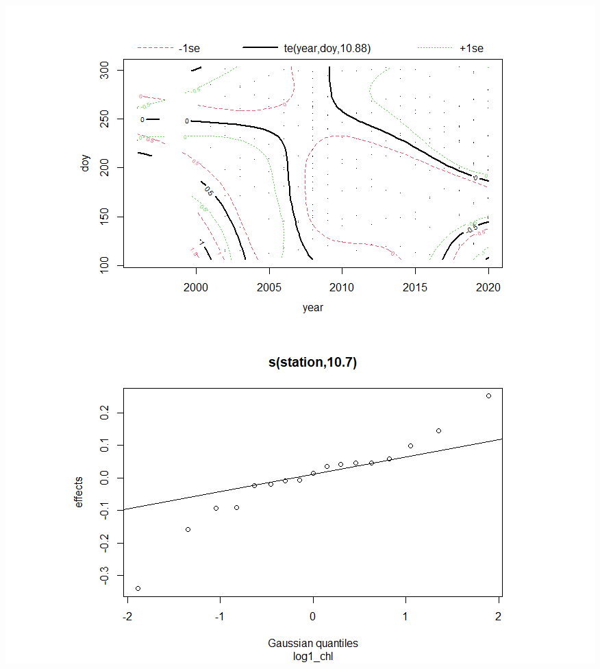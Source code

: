 <img src="Surface_Analysis_Trends_Summary_files/figure-gfm/plot_gams-21.png" style="display: block; margin: auto;" /><img src="Surface_Analysis_Trends_Summary_files/figure-gfm/plot_gams-22.png" style="display: block; margin: auto;" />